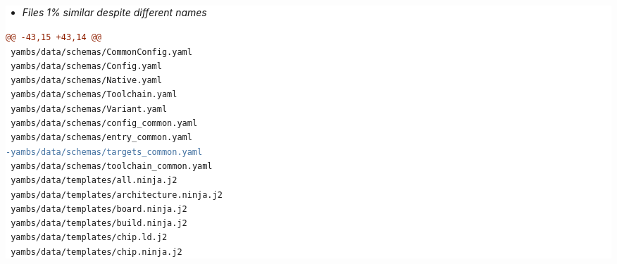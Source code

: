  * *Files 1% similar despite different names*

```diff
@@ -43,15 +43,14 @@
 yambs/data/schemas/CommonConfig.yaml
 yambs/data/schemas/Config.yaml
 yambs/data/schemas/Native.yaml
 yambs/data/schemas/Toolchain.yaml
 yambs/data/schemas/Variant.yaml
 yambs/data/schemas/config_common.yaml
 yambs/data/schemas/entry_common.yaml
-yambs/data/schemas/targets_common.yaml
 yambs/data/schemas/toolchain_common.yaml
 yambs/data/templates/all.ninja.j2
 yambs/data/templates/architecture.ninja.j2
 yambs/data/templates/board.ninja.j2
 yambs/data/templates/build.ninja.j2
 yambs/data/templates/chip.ld.j2
 yambs/data/templates/chip.ninja.j2
```

